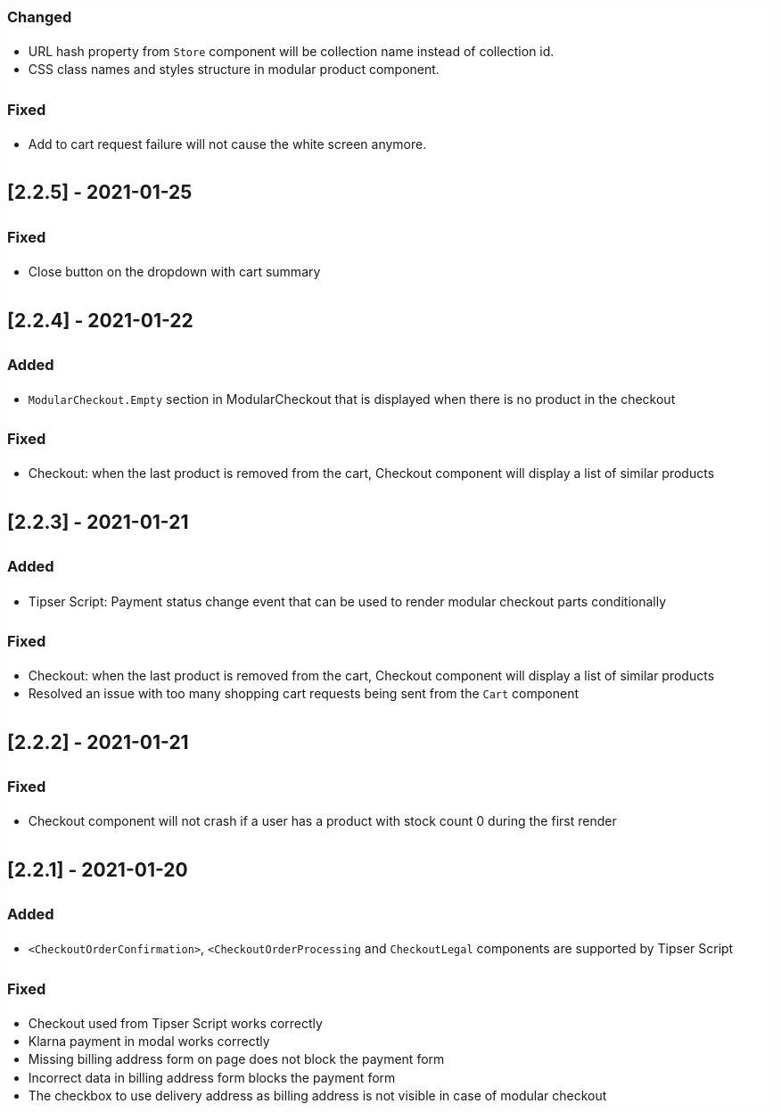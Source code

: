 ### Changed
- URL hash property from `Store` component will be collection name instead of collection id.
- CSS class names and styles structure in modular product component.

### Fixed
- Add to cart request failure will not cause the white screen anymore.

## [2.2.5] - 2021-01-25

### Fixed
- Close button on the dropdown with cart summary

## [2.2.4] - 2021-01-22

### Added
- `ModularCheckout.Empty` section in ModularCheckout that is displayed when there is no product in the checkout

### Fixed
- Checkout: when the last product is removed from the cart, Checkout component will display a list of similar products

## [2.2.3] - 2021-01-21

### Added
- Tipser Script: Payment status change event that can be used to render modular checkout parts conditionally

### Fixed
- Checkout: when the last product is removed from the cart, Checkout component will display a list of similar products
- Resolved an issue with too many shopping cart requests being sent from the `Cart` component

## [2.2.2] - 2021-01-21

### Fixed
- Checkout component will not crash if a user has a product with stock count 0 during the first render

## [2.2.1] - 2021-01-20

### Added
- `<CheckoutOrderConfirmation>`, `<CheckoutOrderProcessing` and `CheckoutLegal` components are supported by Tipser Script

### Fixed
- Checkout used from Tipser Script works correctly
- Klarna payment in modal works correctly
- Missing billing address form on page does not block the payment form
- Incorrect data in billing address form blocks the payment form
- The checkbox to use delivery address as billing address is not visible in case of modular checkout
